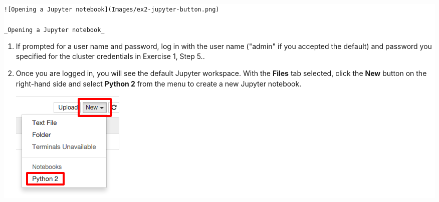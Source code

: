 	![Opening a Jupyter notebook](Images/ex2-jupyter-button.png)

	_Opening a Jupyter notebook_

1. If prompted for a user name and password, log in with the user name ("admin" if you accepted the default) and password you specified for the cluster credentials in Exercise 1, Step 5..

1. Once you are logged in, you will see the default Jupyter workspace. With the **Files** tab selected, click the **New** button on the right-hand side and select **Python 2** from the menu to create a new Jupyter notebook.

	![Creating a new Jupyter notebook](Images/ex2-new-jupyter-notebook.png)
